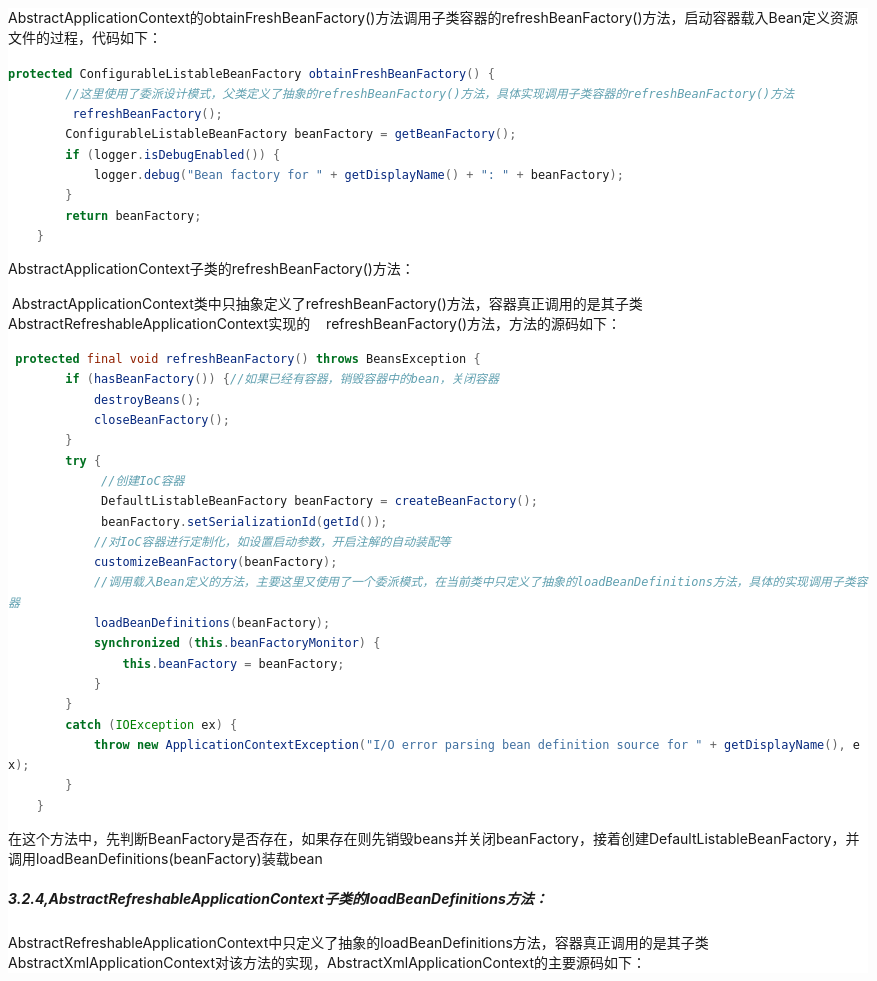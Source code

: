  

AbstractApplicationContext的obtainFreshBeanFactory()方法调用子类容器的refreshBeanFactory()方法，启动容器载入Bean定义资源文件的过程，代码如下：

```java
protected ConfigurableListableBeanFactory obtainFreshBeanFactory() {  
        //这里使用了委派设计模式，父类定义了抽象的refreshBeanFactory()方法，具体实现调用子类容器的refreshBeanFactory()方法
         refreshBeanFactory();  
        ConfigurableListableBeanFactory beanFactory = getBeanFactory();  
        if (logger.isDebugEnabled()) {  
            logger.debug("Bean factory for " + getDisplayName() + ": " + beanFactory);  
        }  
        return beanFactory;  
    } 
```

AbstractApplicationContext子类的refreshBeanFactory()方法： 

 AbstractApplicationContext类中只抽象定义了refreshBeanFactory()方法，容器真正调用的是其子类AbstractRefreshableApplicationContext实现的    refreshBeanFactory()方法，方法的源码如下： 

```java
 protected final void refreshBeanFactory() throws BeansException {  
        if (hasBeanFactory()) {//如果已经有容器，销毁容器中的bean，关闭容器  
            destroyBeans();  
            closeBeanFactory();  
        }  
        try {  
             //创建IoC容器  
             DefaultListableBeanFactory beanFactory = createBeanFactory();  
             beanFactory.setSerializationId(getId());  
            //对IoC容器进行定制化，如设置启动参数，开启注解的自动装配等  
            customizeBeanFactory(beanFactory);  
            //调用载入Bean定义的方法，主要这里又使用了一个委派模式，在当前类中只定义了抽象的loadBeanDefinitions方法，具体的实现调用子类容器  
            loadBeanDefinitions(beanFactory);  
            synchronized (this.beanFactoryMonitor) {  
                this.beanFactory = beanFactory;  
            }  
        }  
        catch (IOException ex) {  
            throw new ApplicationContextException("I/O error parsing bean definition source for " + getDisplayName(), ex);  
        }  
    }
```

在这个方法中，先判断BeanFactory是否存在，如果存在则先销毁beans并关闭beanFactory，接着创建DefaultListableBeanFactory，并调用loadBeanDefinitions(beanFactory)装载bean 

##### 3.2.4,AbstractRefreshableApplicationContext子类的loadBeanDefinitions方法： 

AbstractRefreshableApplicationContext中只定义了抽象的loadBeanDefinitions方法，容器真正调用的是其子类AbstractXmlApplicationContext对该方法的实现，AbstractXmlApplicationContext的主要源码如下：

